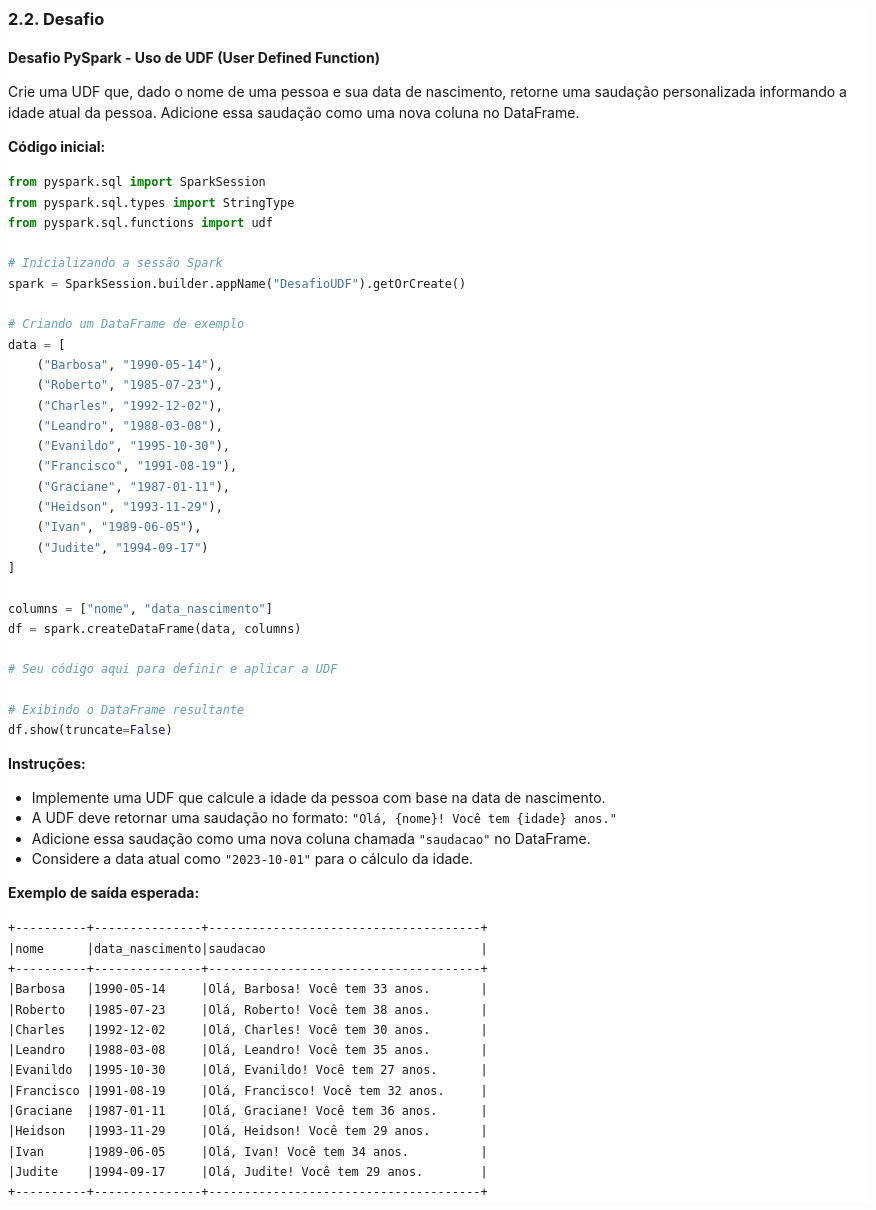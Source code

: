 ### 2.2. Desafio

**Desafio PySpark - Uso de UDF (User Defined Function)**

Crie uma UDF que, dado o nome de uma pessoa e sua data de nascimento, retorne uma saudação personalizada informando a idade atual da pessoa. Adicione essa saudação como uma nova coluna no DataFrame.

**Código inicial:**

```python
from pyspark.sql import SparkSession
from pyspark.sql.types import StringType
from pyspark.sql.functions import udf

# Inicializando a sessão Spark
spark = SparkSession.builder.appName("DesafioUDF").getOrCreate()

# Criando um DataFrame de exemplo
data = [
    ("Barbosa", "1990-05-14"),
    ("Roberto", "1985-07-23"),
    ("Charles", "1992-12-02"),
    ("Leandro", "1988-03-08"),
    ("Evanildo", "1995-10-30"),
    ("Francisco", "1991-08-19"),
    ("Graciane", "1987-01-11"),
    ("Heidson", "1993-11-29"),
    ("Ivan", "1989-06-05"),
    ("Judite", "1994-09-17")
]

columns = ["nome", "data_nascimento"]
df = spark.createDataFrame(data, columns)

# Seu código aqui para definir e aplicar a UDF

# Exibindo o DataFrame resultante
df.show(truncate=False)
```

**Instruções:**

- Implemente uma UDF que calcule a idade da pessoa com base na data de nascimento.
- A UDF deve retornar uma saudação no formato: `"Olá, {nome}! Você tem {idade} anos."`
- Adicione essa saudação como uma nova coluna chamada `"saudacao"` no DataFrame.
- Considere a data atual como `"2023-10-01"` para o cálculo da idade.

**Exemplo de saída esperada:**

```
+----------+---------------+--------------------------------------+
|nome      |data_nascimento|saudacao                              |
+----------+---------------+--------------------------------------+
|Barbosa   |1990-05-14     |Olá, Barbosa! Você tem 33 anos.       |
|Roberto   |1985-07-23     |Olá, Roberto! Você tem 38 anos.       |
|Charles   |1992-12-02     |Olá, Charles! Você tem 30 anos.       |
|Leandro   |1988-03-08     |Olá, Leandro! Você tem 35 anos.       |
|Evanildo  |1995-10-30     |Olá, Evanildo! Você tem 27 anos.      |
|Francisco |1991-08-19     |Olá, Francisco! Você tem 32 anos.     |
|Graciane  |1987-01-11     |Olá, Graciane! Você tem 36 anos.      |
|Heidson   |1993-11-29     |Olá, Heidson! Você tem 29 anos.       |
|Ivan      |1989-06-05     |Olá, Ivan! Você tem 34 anos.          |
|Judite    |1994-09-17     |Olá, Judite! Você tem 29 anos.        |
+----------+---------------+--------------------------------------+

```
